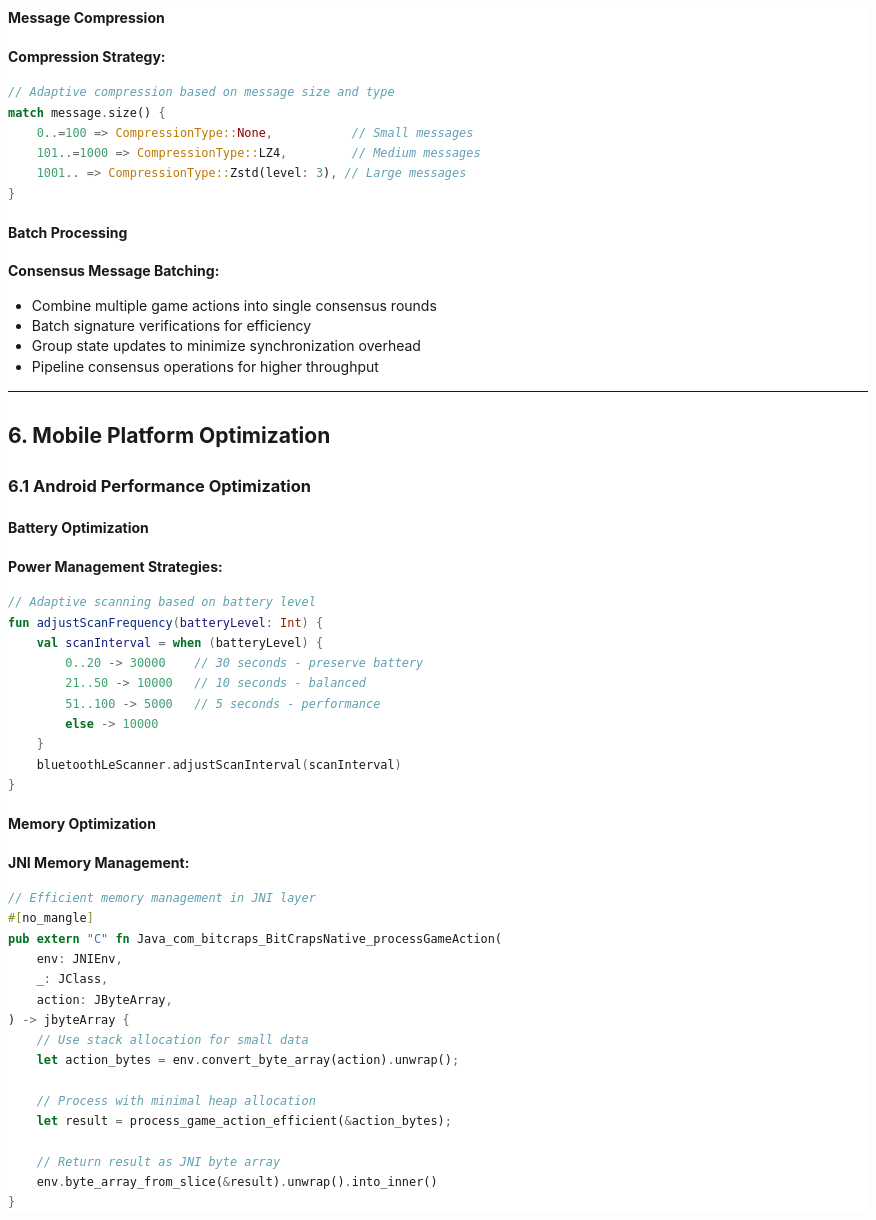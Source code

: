 #### Message Compression
**Compression Strategy:**
```rust
// Adaptive compression based on message size and type
match message.size() {
    0..=100 => CompressionType::None,           // Small messages
    101..=1000 => CompressionType::LZ4,         // Medium messages
    1001.. => CompressionType::Zstd(level: 3), // Large messages
}
```

#### Batch Processing
**Consensus Message Batching:**
- Combine multiple game actions into single consensus rounds
- Batch signature verifications for efficiency
- Group state updates to minimize synchronization overhead
- Pipeline consensus operations for higher throughput

---

## 6. Mobile Platform Optimization

### 6.1 Android Performance Optimization

#### Battery Optimization
**Power Management Strategies:**
```kotlin
// Adaptive scanning based on battery level
fun adjustScanFrequency(batteryLevel: Int) {
    val scanInterval = when (batteryLevel) {
        0..20 -> 30000    // 30 seconds - preserve battery
        21..50 -> 10000   // 10 seconds - balanced
        51..100 -> 5000   // 5 seconds - performance
        else -> 10000
    }
    bluetoothLeScanner.adjustScanInterval(scanInterval)
}
```

#### Memory Optimization
**JNI Memory Management:**
```rust
// Efficient memory management in JNI layer
#[no_mangle]
pub extern "C" fn Java_com_bitcraps_BitCrapsNative_processGameAction(
    env: JNIEnv,
    _: JClass,
    action: JByteArray,
) -> jbyteArray {
    // Use stack allocation for small data
    let action_bytes = env.convert_byte_array(action).unwrap();
    
    // Process with minimal heap allocation
    let result = process_game_action_efficient(&action_bytes);
    
    // Return result as JNI byte array
    env.byte_array_from_slice(&result).unwrap().into_inner()
}
```
